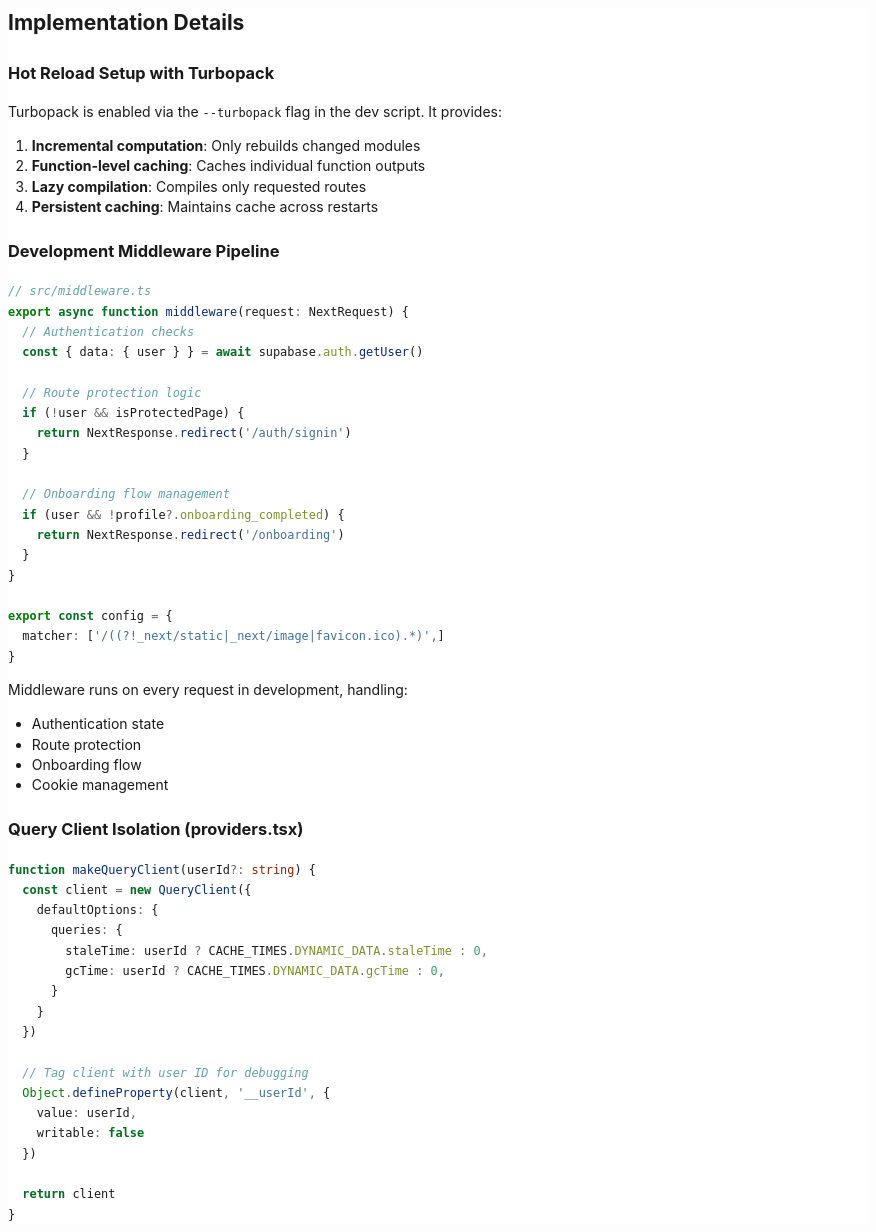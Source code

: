 ## Implementation Details

### Hot Reload Setup with Turbopack
Turbopack is enabled via the `--turbopack` flag in the dev script. It provides:

1. **Incremental computation**: Only rebuilds changed modules
2. **Function-level caching**: Caches individual function outputs
3. **Lazy compilation**: Compiles only requested routes
4. **Persistent caching**: Maintains cache across restarts

### Development Middleware Pipeline
```typescript
// src/middleware.ts
export async function middleware(request: NextRequest) {
  // Authentication checks
  const { data: { user } } = await supabase.auth.getUser()
  
  // Route protection logic
  if (!user && isProtectedPage) {
    return NextResponse.redirect('/auth/signin')
  }
  
  // Onboarding flow management
  if (user && !profile?.onboarding_completed) {
    return NextResponse.redirect('/onboarding')
  }
}

export const config = {
  matcher: ['/((?!_next/static|_next/image|favicon.ico).*)',]
}
```

Middleware runs on every request in development, handling:
- Authentication state
- Route protection
- Onboarding flow
- Cookie management

### Query Client Isolation (providers.tsx)
```typescript
function makeQueryClient(userId?: string) {
  const client = new QueryClient({
    defaultOptions: {
      queries: {
        staleTime: userId ? CACHE_TIMES.DYNAMIC_DATA.staleTime : 0,
        gcTime: userId ? CACHE_TIMES.DYNAMIC_DATA.gcTime : 0,
      }
    }
  })
  
  // Tag client with user ID for debugging
  Object.defineProperty(client, '__userId', {
    value: userId,
    writable: false
  })
  
  return client
}
```
